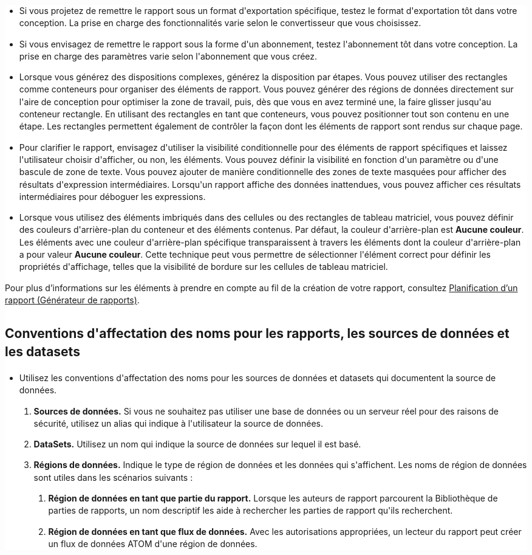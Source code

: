 -   Si vous projetez de remettre le rapport sous un format d'exportation spécifique, testez le format d'exportation tôt dans votre conception. La prise en charge des fonctionnalités varie selon le convertisseur que vous choisissez.  
  
-   Si vous envisagez de remettre le rapport sous la forme d'un abonnement, testez l'abonnement tôt dans votre conception. La prise en charge des paramètres varie selon l'abonnement que vous créez.  
  
-   Lorsque vous générez des dispositions complexes, générez la disposition par étapes. Vous pouvez utiliser des rectangles comme conteneurs pour organiser des éléments de rapport. Vous pouvez générer des régions de données directement sur l'aire de conception pour optimiser la zone de travail, puis, dès que vous en avez terminé une, la faire glisser jusqu'au conteneur rectangle. En utilisant des rectangles en tant que conteneurs, vous pouvez positionner tout son contenu en une étape. Les rectangles permettent également de contrôler la façon dont les éléments de rapport sont rendus sur chaque page.  
  
-   Pour clarifier le rapport, envisagez d'utiliser la visibilité conditionnelle pour des éléments de rapport spécifiques et laissez l'utilisateur choisir d'afficher, ou non, les éléments. Vous pouvez définir la visibilité en fonction d'un paramètre ou d'une bascule de zone de texte. Vous pouvez ajouter de manière conditionnelle des zones de texte masquées pour afficher des résultats d'expression intermédiaires. Lorsqu'un rapport affiche des données inattendues, vous pouvez afficher ces résultats intermédiaires pour déboguer les expressions.  
  
-   Lorsque vous utilisez des éléments imbriqués dans des cellules ou des rectangles de tableau matriciel, vous pouvez définir des couleurs d'arrière-plan du conteneur et des éléments contenus. Par défaut, la couleur d'arrière-plan est **Aucune couleur**. Les éléments avec une couleur d'arrière-plan spécifique transparaissent à travers les éléments dont la couleur d'arrière-plan a pour valeur **Aucune couleur**. Cette technique peut vous permettre de sélectionner l'élément correct pour définir les propriétés d'affichage, telles que la visibilité de bordure sur les cellules de tableau matriciel.  
  
 Pour plus d’informations sur les éléments à prendre en compte au fil de la création de votre rapport, consultez [Planification d’un rapport &#40;Générateur de rapports&#41;](../../reporting-services/report-design/planning-a-report-report-builder.md).  
  
##  <a name="NamingConventions"></a> Conventions d'affectation des noms pour les rapports, les sources de données et les datasets  
  
-   Utilisez les conventions d'affectation des noms pour les sources de données et datasets qui documentent la source de données.  
  
    1.  **Sources de données.** Si vous ne souhaitez pas utiliser une base de données ou un serveur réel pour des raisons de sécurité, utilisez un alias qui indique à l'utilisateur la source de données.  
  
    2.  **DataSets.** Utilisez un nom qui indique la source de données sur lequel il est basé.  
  
    3.  **Régions de données.** Indique le type de région de données et les données qui s'affichent. Les noms de région de données sont utiles dans les scénarios suivants :  
  
        1.  **Région de données en tant que partie du rapport.** Lorsque les auteurs de rapport parcourent la Bibliothèque de parties de rapports, un nom descriptif les aide à rechercher les parties de rapport qu'ils recherchent.  
  
        2.  **Région de données en tant que flux de données.** Avec les autorisations appropriées, un lecteur du rapport peut créer un flux de données ATOM d'une région de données.  
  